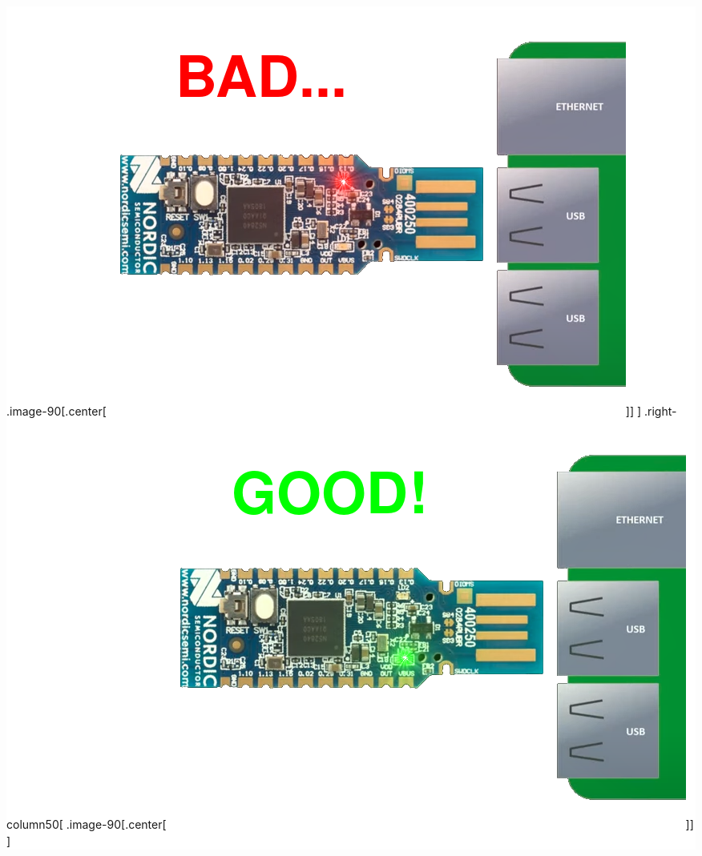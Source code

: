 .image-90[.center[![](/2021/TrenchBootSummit/images/fobnail_red.png)]] ]
.right-column50[
.image-90[.center[![](/2021/TrenchBootSummit/images/fobnail_green.png)]] ]
